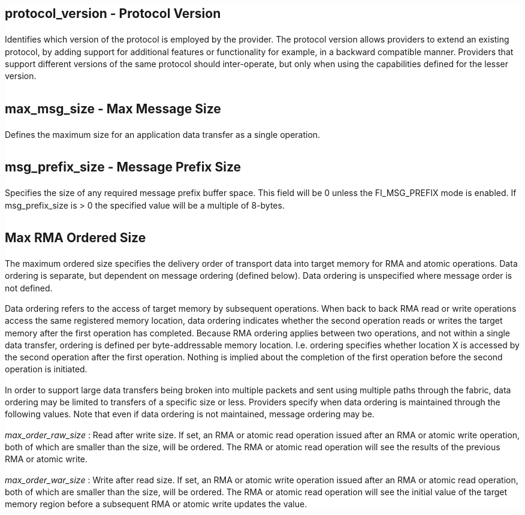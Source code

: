 ## protocol_version - Protocol Version

Identifies which version of the protocol is employed by the provider.
The protocol version allows providers to extend an existing protocol,
by adding support for additional features or functionality for example,
in a backward compatible manner.  Providers that support different versions
of the same protocol should inter-operate, but only when using the
capabilities defined for the lesser version. 

## max_msg_size - Max Message Size

Defines the maximum size for an application data transfer as a single
operation.

## msg_prefix_size - Message Prefix Size

Specifies the size of any required message prefix buffer space.  This
field will be 0 unless the FI_MSG_PREFIX mode is enabled.  If
msg_prefix_size is > 0 the specified value will be a multiple of
8-bytes.

## Max RMA Ordered Size

The maximum ordered size specifies the delivery order of transport
data into target memory for RMA and atomic operations.  Data ordering
is separate, but dependent on message ordering (defined below).  Data
ordering is unspecified where message order is not defined.

Data ordering refers to the access of target memory by subsequent
operations.  When back to back RMA read or write operations access the
same registered memory location, data ordering indicates whether the
second operation reads or writes the target memory after the first
operation has completed.  Because RMA ordering applies between two
operations, and not within a single data transfer, ordering is defined
per byte-addressable memory location.  I.e.  ordering specifies
whether location X is accessed by the second operation after the first
operation.  Nothing is implied about the completion of the first
operation before the second operation is initiated.

In order to support large data transfers being broken into multiple packets
and sent using multiple paths through the fabric, data ordering may be
limited to transfers of a specific size or less.  Providers specify when
data ordering is maintained through the following values.  Note that even
if data ordering is not maintained, message ordering may be.

*max_order_raw_size*
: Read after write size.  If set, an RMA or atomic read operation
  issued after an RMA or atomic write operation, both of which are
  smaller than the size, will be ordered.  The RMA or atomic read
  operation will see the results of the previous RMA or atomic write.

*max_order_war_size*
: Write after read size.  If set, an RMA or atomic write operation
  issued after an RMA or atomic read operation, both of which are
  smaller than the size, will be ordered.  The RMA or atomic read
  operation will see the initial value of the target memory region
  before a subsequent RMA or atomic write updates the value.
